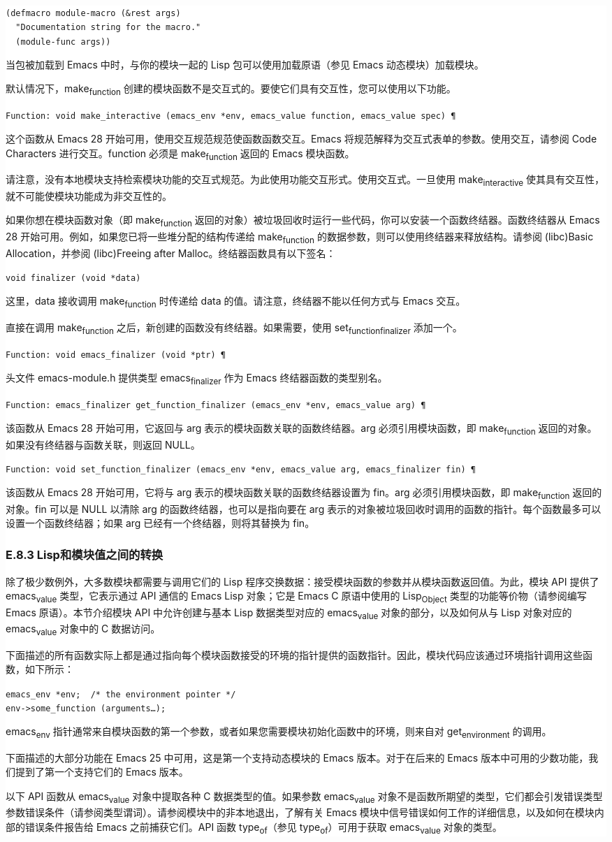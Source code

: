     (defmacro module-macro (&rest args)
      "Documentation string for the macro."
      (module-func args))

当包被加载到 Emacs 中时，与你的模块一起的 Lisp 包可以使用加载原语（参见 Emacs 动态模块）加载模块。

默认情况下，make<sub>function</sub> 创建的模块函数不是交互式的。要使它们具有交互性，您可以使用以下功能。

    Function: void make_interactive (emacs_env *env, emacs_value function, emacs_value spec) ¶

这个函数从 Emacs 28 开始可用，使用交互规范规范使函数函数交互。Emacs 将规范解释为交互式表单的参数。使用交互，请参阅 Code Characters 进行交互。function 必须是 make<sub>function</sub> 返回的 Emacs 模块函数。

请注意，没有本地模块支持检索模块功能的交互式规范。为此使用功能交互形式。使用交互式。一旦使用 make<sub>interactive</sub> 使其具有交互性，就不可能使模块功能成为非交互性的。

如果你想在模块函数对象（即 make<sub>function</sub> 返回的对象）被垃圾回收时运行一些代码，你可以安装一个函数终结器。函数终结器从 Emacs 28 开始可用。例如，如果您已将一些堆分配的结构传递给 make<sub>function</sub> 的数据参数，则可以使用终结器来释放结构。请参阅 (libc)Basic Allocation，并参阅 (libc)Freeing after Malloc。终结器函数具有以下签名：

    void finalizer (void *data)

这里，data 接收调用 make<sub>function</sub> 时传递给 data 的值。请注意，终结器不能以任何方式与 Emacs 交互。

直接在调用 make<sub>function</sub> 之后，新创建的函数没有终结器。如果需要，使用 set<sub>function</sub><sub>finalizer</sub> 添加一个。

    Function: void emacs_finalizer (void *ptr) ¶

头文件 emacs-module.h 提供类型 emacs<sub>finalizer</sub> 作为 Emacs 终结器函数的类型别名。

    Function: emacs_finalizer get_function_finalizer (emacs_env *env, emacs_value arg) ¶

该函数从 Emacs 28 开始可用，它返回与 arg 表示的模块函数关联的函数终结器。arg 必须引用模块函数，即 make<sub>function</sub> 返回的对象。如果没有终结器与函数关联，则返回 NULL。

    Function: void set_function_finalizer (emacs_env *env, emacs_value arg, emacs_finalizer fin) ¶

该函数从 Emacs 28 开始可用，它将与 arg 表示的模块函数关联的函数终结器设置为 fin。arg 必须引用模块函数，即 make<sub>function</sub> 返回的对象。fin 可以是 NULL 以清除 arg 的函数终结器，也可以是指向要在 arg 表示的对象被垃圾回收时调用的函数的指针。每个函数最多可以设置一个函数终结器；如果 arg 已经有一个终结器，则将其替换为 fin。


<a id="org37a2a47"></a>

### E.8.3 Lisp和模块值之间的转换

除了极少数例外，大多数模块都需要与调用它们的 Lisp 程序交换数据：接受模块函数的参数并从模块函数返回值。为此，模块 API 提供了 emacs<sub>value</sub> 类型，它表示通过 API 通信的 Emacs Lisp 对象；它是 Emacs C 原语中使用的 Lisp<sub>Object</sub> 类型的功能等价物（请参阅编写 Emacs 原语）。本节介绍模块 API 中允许创建与基本 Lisp 数据类型对应的 emacs<sub>value</sub> 对象的部分，以及如何从与 Lisp 对象对应的 emacs<sub>value</sub> 对象中的 C 数据访问。

下面描述的所有函数实际上都是通过指向每个模块函数接受的环境的指针提供的函数指针。因此，模块代码应该通过环境指针调用这些函数，如下所示：

    emacs_env *env;  /* the environment pointer */
    env->some_function (arguments…);

emacs<sub>env</sub> 指针通常来自模块函数的第一个参数，或者如果您需要模块初始化函数中的环境，则来自对 get<sub>environment</sub> 的调用。

下面描述的大部分功能在 Emacs 25 中可用，这是第一个支持动态模块的 Emacs 版本。对于在后来的 Emacs 版本中可用的少数功能，我们提到了第一个支持它们的 Emacs 版本。

以下 API 函数从 emacs<sub>value</sub> 对象中提取各种 C 数据类型的值。如果参数 emacs<sub>value</sub> 对象不是函数所期望的类型，它们都会引发错误类型参数错误条件（请参阅类型谓词）。请参阅模块中的非本地退出，了解有关 Emacs 模块中信号错误如何工作的详细信息，以及如何在模块内部的错误条件报告给 Emacs 之前捕获它们。API 函数 type<sub>of</sub>（参见 type<sub>of</sub>）可用于获取 emacs<sub>value</sub> 对象的类型。
